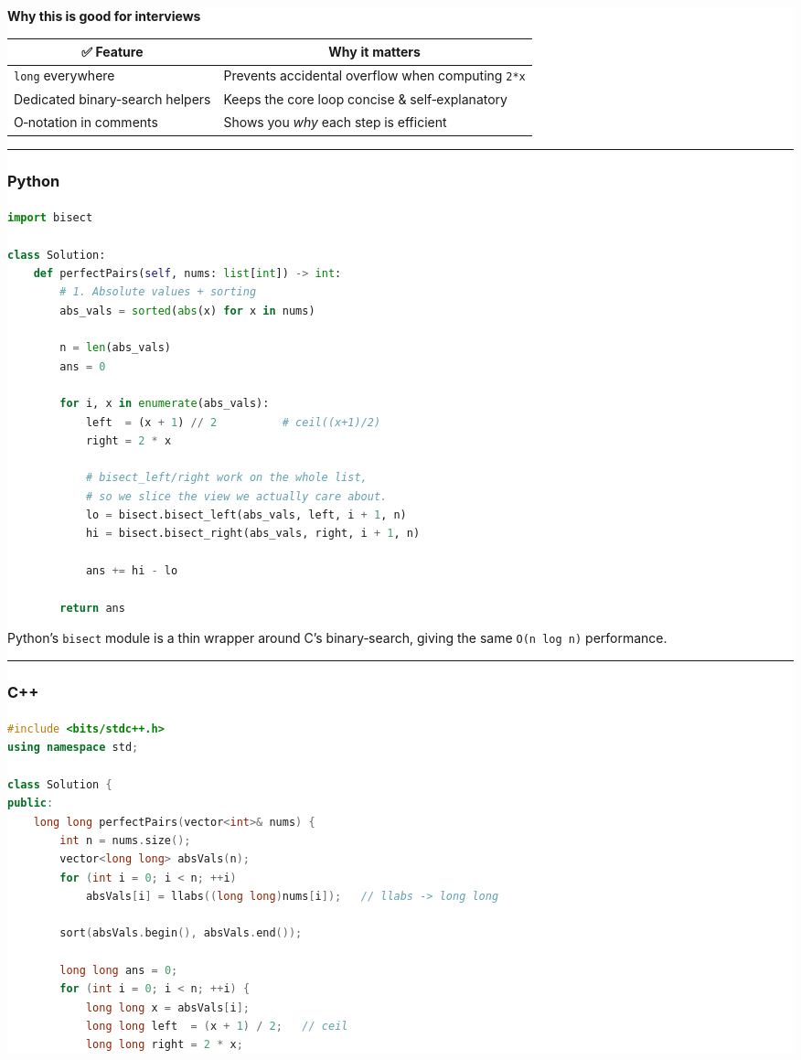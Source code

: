**Why this is good for interviews**

| ✅ Feature | Why it matters |
|------------|----------------|
| `long` everywhere | Prevents accidental overflow when computing `2*x` |
| Dedicated binary‑search helpers | Keeps the core loop concise & self‑explanatory |
| O‑notation in comments | Shows you *why* each step is efficient |

---

### Python

```python
import bisect

class Solution:
    def perfectPairs(self, nums: list[int]) -> int:
        # 1. Absolute values + sorting
        abs_vals = sorted(abs(x) for x in nums)

        n = len(abs_vals)
        ans = 0

        for i, x in enumerate(abs_vals):
            left  = (x + 1) // 2          # ceil((x+1)/2)
            right = 2 * x

            # bisect_left/right work on the whole list,
            # so we slice the view we actually care about.
            lo = bisect.bisect_left(abs_vals, left, i + 1, n)
            hi = bisect.bisect_right(abs_vals, right, i + 1, n)

            ans += hi - lo

        return ans
```

Python’s `bisect` module is a thin wrapper around C’s binary‑search, giving the same `O(n log n)` performance.

---

### C++

```cpp
#include <bits/stdc++.h>
using namespace std;

class Solution {
public:
    long long perfectPairs(vector<int>& nums) {
        int n = nums.size();
        vector<long long> absVals(n);
        for (int i = 0; i < n; ++i)
            absVals[i] = llabs((long long)nums[i]);   // llabs -> long long

        sort(absVals.begin(), absVals.end());

        long long ans = 0;
        for (int i = 0; i < n; ++i) {
            long long x = absVals[i];
            long long left  = (x + 1) / 2;   // ceil
            long long right = 2 * x;

```